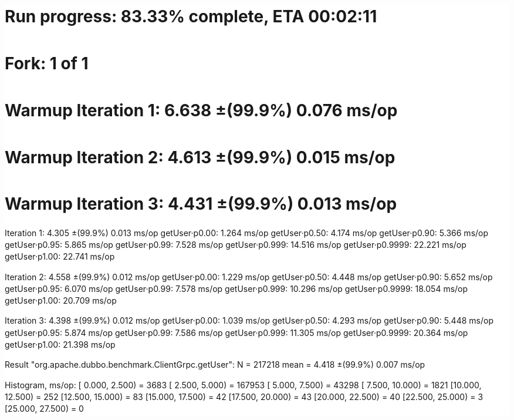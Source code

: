 # Run progress: 83.33% complete, ETA 00:02:11
# Fork: 1 of 1
# Warmup Iteration   1: 6.638 ±(99.9%) 0.076 ms/op
# Warmup Iteration   2: 4.613 ±(99.9%) 0.015 ms/op
# Warmup Iteration   3: 4.431 ±(99.9%) 0.013 ms/op
Iteration   1: 4.305 ±(99.9%) 0.013 ms/op
                 getUser·p0.00:   1.264 ms/op
                 getUser·p0.50:   4.174 ms/op
                 getUser·p0.90:   5.366 ms/op
                 getUser·p0.95:   5.865 ms/op
                 getUser·p0.99:   7.528 ms/op
                 getUser·p0.999:  14.516 ms/op
                 getUser·p0.9999: 22.221 ms/op
                 getUser·p1.00:   22.741 ms/op

Iteration   2: 4.558 ±(99.9%) 0.012 ms/op
                 getUser·p0.00:   1.229 ms/op
                 getUser·p0.50:   4.448 ms/op
                 getUser·p0.90:   5.652 ms/op
                 getUser·p0.95:   6.070 ms/op
                 getUser·p0.99:   7.578 ms/op
                 getUser·p0.999:  10.296 ms/op
                 getUser·p0.9999: 18.054 ms/op
                 getUser·p1.00:   20.709 ms/op

Iteration   3: 4.398 ±(99.9%) 0.012 ms/op
                 getUser·p0.00:   1.039 ms/op
                 getUser·p0.50:   4.293 ms/op
                 getUser·p0.90:   5.448 ms/op
                 getUser·p0.95:   5.874 ms/op
                 getUser·p0.99:   7.586 ms/op
                 getUser·p0.999:  11.305 ms/op
                 getUser·p0.9999: 20.364 ms/op
                 getUser·p1.00:   21.398 ms/op



Result "org.apache.dubbo.benchmark.ClientGrpc.getUser":
  N = 217218
  mean =      4.418 ±(99.9%) 0.007 ms/op

  Histogram, ms/op:
    [ 0.000,  2.500) = 3683 
    [ 2.500,  5.000) = 167953 
    [ 5.000,  7.500) = 43298 
    [ 7.500, 10.000) = 1821 
    [10.000, 12.500) = 252 
    [12.500, 15.000) = 83 
    [15.000, 17.500) = 42 
    [17.500, 20.000) = 43 
    [20.000, 22.500) = 40 
    [22.500, 25.000) = 3 
    [25.000, 27.500) = 0 

